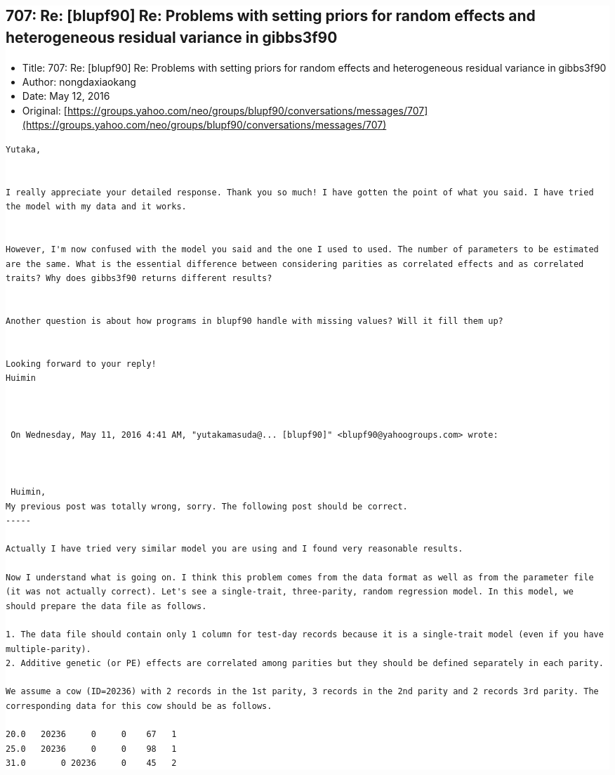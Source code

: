 ## 707: Re: [blupf90] Re: Problems with setting priors for random effects and heterogeneous residual variance in gibbs3f90

- Title: 707: Re: [blupf90] Re: Problems with setting priors for random effects and heterogeneous residual variance in gibbs3f90
- Author: nongdaxiaokang
- Date: May 12, 2016
- Original: [https://groups.yahoo.com/neo/groups/blupf90/conversations/messages/707](https://groups.yahoo.com/neo/groups/blupf90/conversations/messages/707)

```
Yutaka, 


I really appreciate your detailed response. Thank you so much! I have gotten the point of what you said. I have tried
the model with my data and it works. 


However, I'm now confused with the model you said and the one I used to used. The number of parameters to be estimated
are the same. What is the essential difference between considering parities as correlated effects and as correlated
traits? Why does gibbs3f90 returns different results?


Another question is about how programs in blupf90 handle with missing values? Will it fill them up?


Looking forward to your reply!
Huimin



 On Wednesday, May 11, 2016 4:41 AM, "yutakamasuda@... [blupf90]" <blupf90@yahoogroups.com> wrote:



 Huimin,
My previous post was totally wrong, sorry. The following post should be correct.
-----

Actually I have tried very similar model you are using and I found very reasonable results.

Now I understand what is going on. I think this problem comes from the data format as well as from the parameter file
(it was not actually correct). Let's see a single-trait, three-parity, random regression model. In this model, we
should prepare the data file as follows.

1. The data file should contain only 1 column for test-day records because it is a single-trait model (even if you have
multiple-parity).
2. Additive genetic (or PE) effects are correlated among parities but they should be defined separately in each parity.

We assume a cow (ID=20236) with 2 records in the 1st parity, 3 records in the 2nd parity and 2 records 3rd parity. The
corresponding data for this cow should be as follows.

20.0   20236	 0     0    67	 1
25.0   20236	 0     0    98	 1
31.0	   0 20236     0    45	 2
```